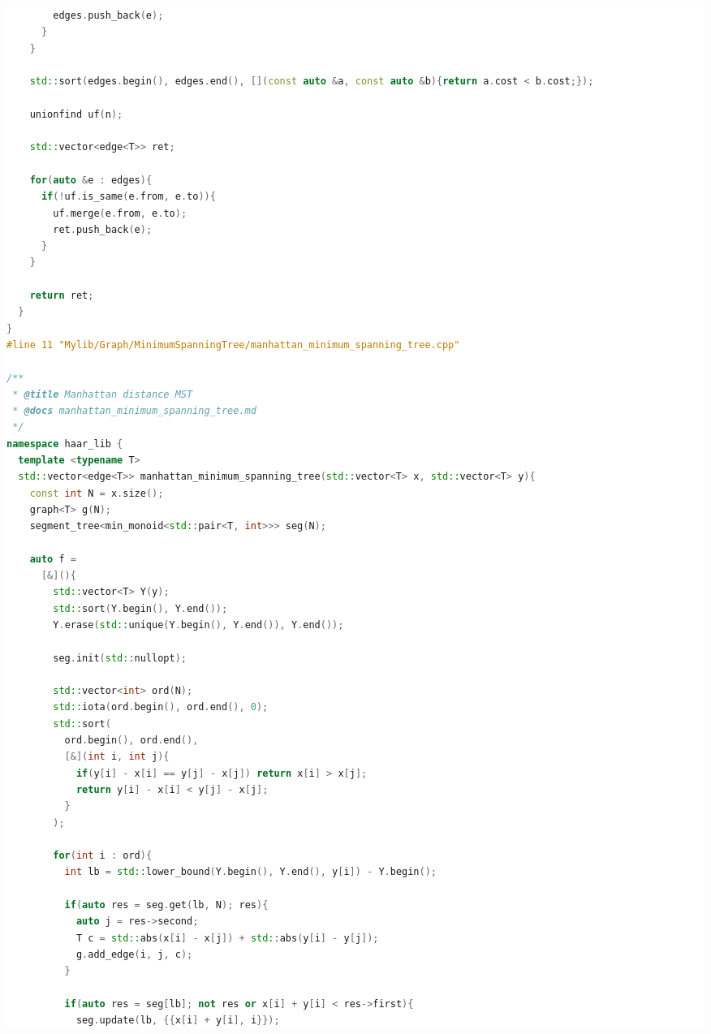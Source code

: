 ```cpp
        edges.push_back(e);
      }
    }

    std::sort(edges.begin(), edges.end(), [](const auto &a, const auto &b){return a.cost < b.cost;});

    unionfind uf(n);

    std::vector<edge<T>> ret;

    for(auto &e : edges){
      if(!uf.is_same(e.from, e.to)){
        uf.merge(e.from, e.to);
        ret.push_back(e);
      }
    }

    return ret;
  }
}
#line 11 "Mylib/Graph/MinimumSpanningTree/manhattan_minimum_spanning_tree.cpp"

/**
 * @title Manhattan distance MST
 * @docs manhattan_minimum_spanning_tree.md
 */
namespace haar_lib {
  template <typename T>
  std::vector<edge<T>> manhattan_minimum_spanning_tree(std::vector<T> x, std::vector<T> y){
    const int N = x.size();
    graph<T> g(N);
    segment_tree<min_monoid<std::pair<T, int>>> seg(N);

    auto f =
      [&](){
        std::vector<T> Y(y);
        std::sort(Y.begin(), Y.end());
        Y.erase(std::unique(Y.begin(), Y.end()), Y.end());

        seg.init(std::nullopt);

        std::vector<int> ord(N);
        std::iota(ord.begin(), ord.end(), 0);
        std::sort(
          ord.begin(), ord.end(),
          [&](int i, int j){
            if(y[i] - x[i] == y[j] - x[j]) return x[i] > x[j];
            return y[i] - x[i] < y[j] - x[j];
          }
        );

        for(int i : ord){
          int lb = std::lower_bound(Y.begin(), Y.end(), y[i]) - Y.begin();

          if(auto res = seg.get(lb, N); res){
            auto j = res->second;
            T c = std::abs(x[i] - x[j]) + std::abs(y[i] - y[j]);
            g.add_edge(i, j, c);
          }

          if(auto res = seg[lb]; not res or x[i] + y[i] < res->first){
            seg.update(lb, {{x[i] + y[i], i}});
```